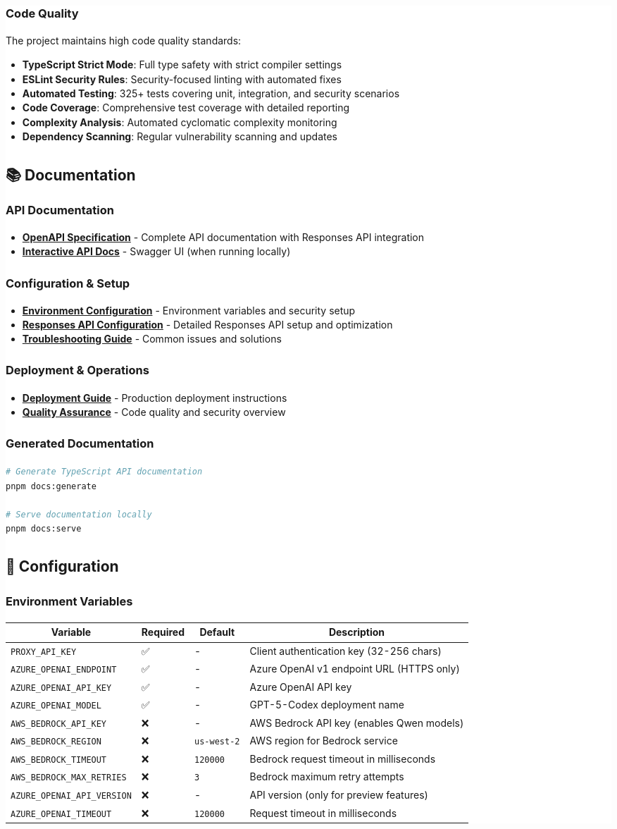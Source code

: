 ### Code Quality

The project maintains high code quality standards:

- **TypeScript Strict Mode**: Full type safety with strict compiler settings
- **ESLint Security Rules**: Security-focused linting with automated fixes
- **Automated Testing**: 325+ tests covering unit, integration, and security scenarios
- **Code Coverage**: Comprehensive test coverage with detailed reporting
- **Complexity Analysis**: Automated cyclomatic complexity monitoring
- **Dependency Scanning**: Regular vulnerability scanning and updates

## 📚 Documentation

### API Documentation

- **[OpenAPI Specification](docs/api-specification.yaml)** - Complete API documentation with Responses API integration
- **[Interactive API Docs](http://localhost:8080/docs)** - Swagger UI (when running locally)

### Configuration & Setup

- **[Environment Configuration](docs/ENVIRONMENT.md)** - Environment variables and security setup
- **[Responses API Configuration](docs/RESPONSES_API_CONFIGURATION.md)** - Detailed Responses API setup and optimization
- **[Troubleshooting Guide](docs/TROUBLESHOOTING.md)** - Common issues and solutions

### Deployment & Operations

- **[Deployment Guide](docs/DEPLOYMENT.md)** - Production deployment instructions
- **[Quality Assurance](docs/QUALITY_ASSURANCE_SUMMARY.md)** - Code quality and security overview

### Generated Documentation

```bash
# Generate TypeScript API documentation
pnpm docs:generate

# Serve documentation locally
pnpm docs:serve
```

## 🔧 Configuration

### Environment Variables

| Variable                     | Required | Default      | Description                                    |
| ---------------------------- | -------- | ------------ | ---------------------------------------------- |
| `PROXY_API_KEY`              | ✅       | -            | Client authentication key (32-256 chars)       |
| `AZURE_OPENAI_ENDPOINT`      | ✅       | -            | Azure OpenAI v1 endpoint URL (HTTPS only)      |
| `AZURE_OPENAI_API_KEY`       | ✅       | -            | Azure OpenAI API key                           |
| `AZURE_OPENAI_MODEL`         | ✅       | -            | GPT-5-Codex deployment name                    |
| `AWS_BEDROCK_API_KEY`        | ❌       | -            | AWS Bedrock API key (enables Qwen models)     |
| `AWS_BEDROCK_REGION`         | ❌       | `us-west-2`  | AWS region for Bedrock service                 |
| `AWS_BEDROCK_TIMEOUT`        | ❌       | `120000`     | Bedrock request timeout in milliseconds       |
| `AWS_BEDROCK_MAX_RETRIES`    | ❌       | `3`          | Bedrock maximum retry attempts                 |
| `AZURE_OPENAI_API_VERSION`   | ❌       | -            | API version (only for preview features)        |
| `AZURE_OPENAI_TIMEOUT`       | ❌       | `120000`     | Request timeout in milliseconds                |